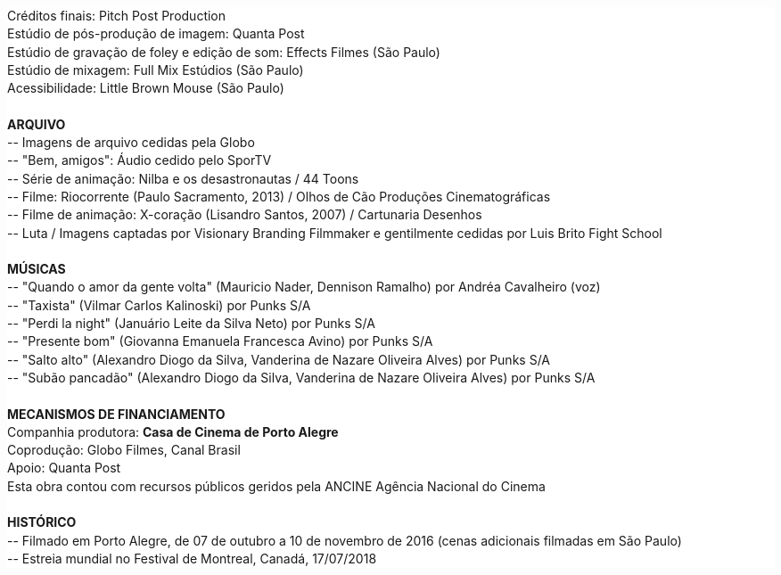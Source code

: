 Créditos finais: Pitch Post Production\
Estúdio de pós-produção de imagem: Quanta Post\
Estúdio de gravação de foley e edição de som: Effects Filmes (São Paulo)\
Estúdio de mixagem: Full Mix Estúdios (São Paulo)\
Acessibilidade: Little Brown Mouse (São Paulo)\
\
**ARQUIVO**\
-- Imagens de arquivo cedidas pela Globo\
-- "Bem, amigos": Áudio cedido pelo SporTV\
-- Série de animação: Nilba e os desastronautas / 44 Toons\
-- Filme: Riocorrente (Paulo Sacramento, 2013) / Olhos de Cão Produções Cinematográficas\
-- Filme de animação: X-coração (Lisandro Santos, 2007) / Cartunaria Desenhos\
-- Luta / Imagens captadas por Visionary Branding Filmmaker e gentilmente cedidas por Luis Brito Fight School\
\
**MÚSICAS**\
-- "Quando o amor da gente volta" (Mauricio Nader, Dennison Ramalho) por Andréa Cavalheiro (voz)\
-- "Taxista" (Vilmar Carlos Kalinoski) por Punks S/A\
-- "Perdi la night" (Januário Leite da Silva Neto) por Punks S/A\
-- "Presente bom" (Giovanna Emanuela Francesca Avino) por Punks S/A\
-- "Salto alto" (Alexandro Diogo da Silva, Vanderina de Nazare Oliveira Alves) por Punks S/A\
-- "Subão pancadão" (Alexandro Diogo da Silva, Vanderina de Nazare Oliveira Alves) por Punks S/A\
\
**MECANISMOS DE FINANCIAMENTO**\
Companhia produtora: **Casa de Cinema de Porto Alegre**\
Coprodução: Globo Filmes, Canal Brasil\
Apoio: Quanta Post\
Esta obra contou com recursos públicos geridos pela ANCINE Agência Nacional do Cinema\
\
**HISTÓRICO**\
-﻿- Filmado em Porto Alegre, de 07 de outubro a 10 de novembro de 2016 (cenas adicionais filmadas em São Paulo)\
-﻿- Estreia mundial no Festival de Montreal, Canadá, 17/07/2018